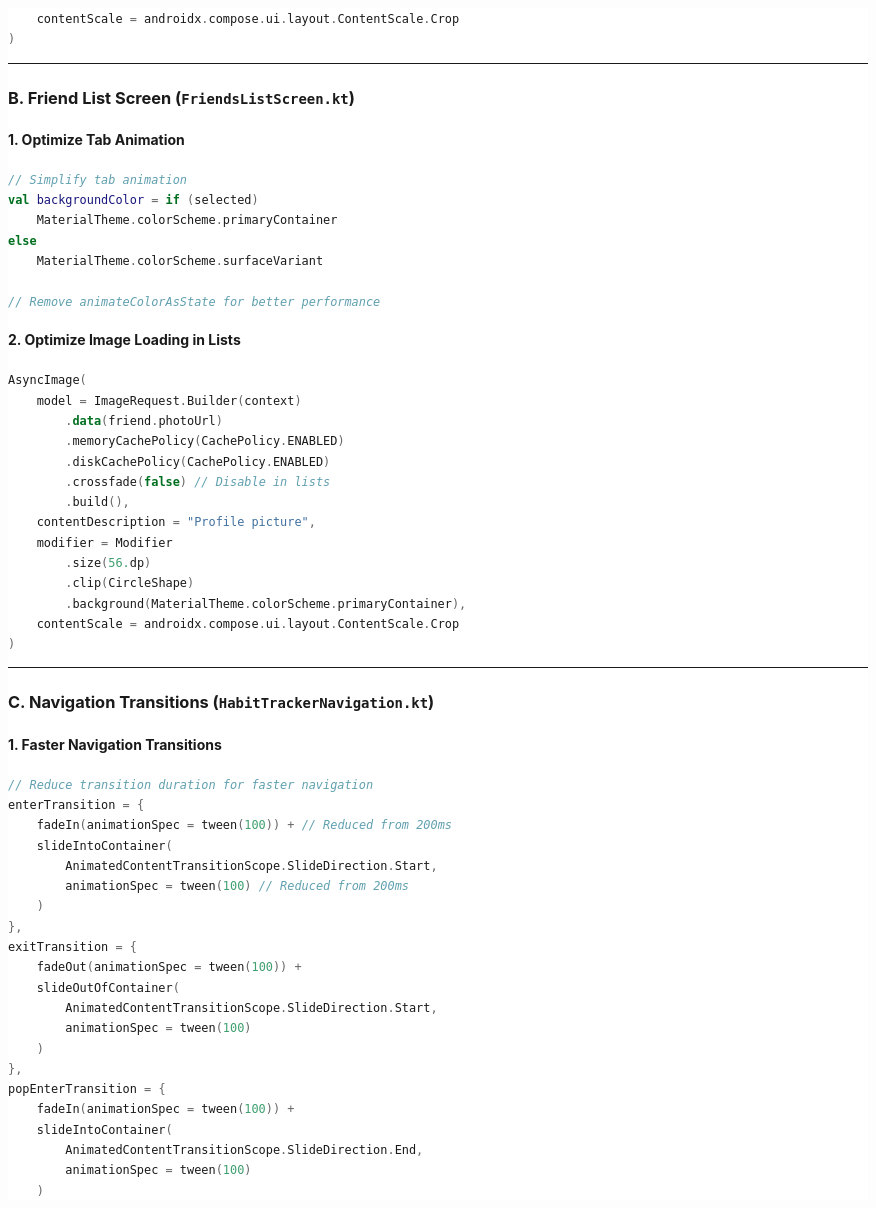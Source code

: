 ```kotlin
    contentScale = androidx.compose.ui.layout.ContentScale.Crop
)
```

---

### B. Friend List Screen (`FriendsListScreen.kt`)

#### 1. **Optimize Tab Animation**
```kotlin
// Simplify tab animation
val backgroundColor = if (selected) 
    MaterialTheme.colorScheme.primaryContainer 
else 
    MaterialTheme.colorScheme.surfaceVariant

// Remove animateColorAsState for better performance
```

#### 2. **Optimize Image Loading in Lists**
```kotlin
AsyncImage(
    model = ImageRequest.Builder(context)
        .data(friend.photoUrl)
        .memoryCachePolicy(CachePolicy.ENABLED)
        .diskCachePolicy(CachePolicy.ENABLED)
        .crossfade(false) // Disable in lists
        .build(),
    contentDescription = "Profile picture",
    modifier = Modifier
        .size(56.dp)
        .clip(CircleShape)
        .background(MaterialTheme.colorScheme.primaryContainer),
    contentScale = androidx.compose.ui.layout.ContentScale.Crop
)
```

---

### C. Navigation Transitions (`HabitTrackerNavigation.kt`)

#### 1. **Faster Navigation Transitions**
```kotlin
// Reduce transition duration for faster navigation
enterTransition = { 
    fadeIn(animationSpec = tween(100)) + // Reduced from 200ms
    slideIntoContainer(
        AnimatedContentTransitionScope.SlideDirection.Start,
        animationSpec = tween(100) // Reduced from 200ms
    )
},
exitTransition = { 
    fadeOut(animationSpec = tween(100)) +
    slideOutOfContainer(
        AnimatedContentTransitionScope.SlideDirection.Start,
        animationSpec = tween(100)
    )
},
popEnterTransition = { 
    fadeIn(animationSpec = tween(100)) +
    slideIntoContainer(
        AnimatedContentTransitionScope.SlideDirection.End,
        animationSpec = tween(100)
    )
```